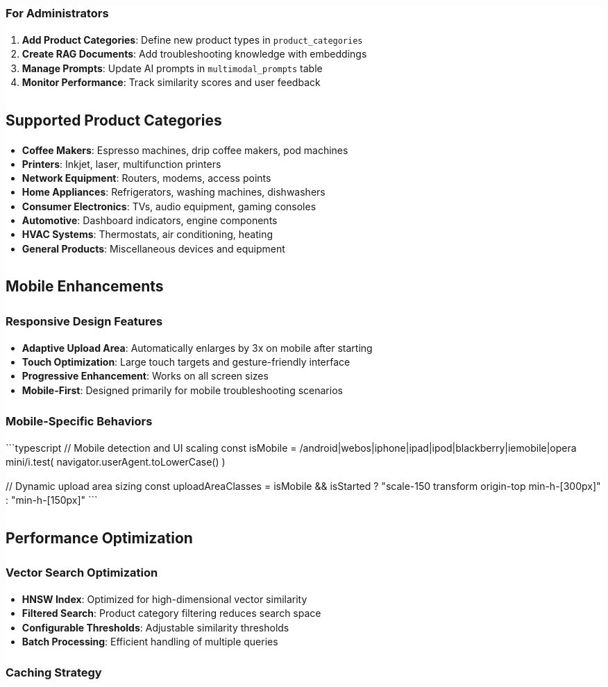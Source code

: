 ### For Administrators

1. **Add Product Categories**: Define new product types in `product_categories`
2. **Create RAG Documents**: Add troubleshooting knowledge with embeddings
3. **Manage Prompts**: Update AI prompts in `multimodal_prompts` table
4. **Monitor Performance**: Track similarity scores and user feedback

## Supported Product Categories

- **Coffee Makers**: Espresso machines, drip coffee makers, pod machines
- **Printers**: Inkjet, laser, multifunction printers
- **Network Equipment**: Routers, modems, access points
- **Home Appliances**: Refrigerators, washing machines, dishwashers
- **Consumer Electronics**: TVs, audio equipment, gaming consoles
- **Automotive**: Dashboard indicators, engine components
- **HVAC Systems**: Thermostats, air conditioning, heating
- **General Products**: Miscellaneous devices and equipment

## Mobile Enhancements

### Responsive Design Features

- **Adaptive Upload Area**: Automatically enlarges by 3x on mobile after starting
- **Touch Optimization**: Large touch targets and gesture-friendly interface
- **Progressive Enhancement**: Works on all screen sizes
- **Mobile-First**: Designed primarily for mobile troubleshooting scenarios

### Mobile-Specific Behaviors

\`\`\`typescript
// Mobile detection and UI scaling
const isMobile = /android|webos|iphone|ipad|ipod|blackberry|iemobile|opera mini/i.test(
  navigator.userAgent.toLowerCase()
)

// Dynamic upload area sizing
const uploadAreaClasses = isMobile && isStarted 
  ? "scale-150 transform origin-top min-h-[300px]" 
  : "min-h-[150px]"
\`\`\`

## Performance Optimization

### Vector Search Optimization

- **HNSW Index**: Optimized for high-dimensional vector similarity
- **Filtered Search**: Product category filtering reduces search space
- **Configurable Thresholds**: Adjustable similarity thresholds
- **Batch Processing**: Efficient handling of multiple queries

### Caching Strategy

